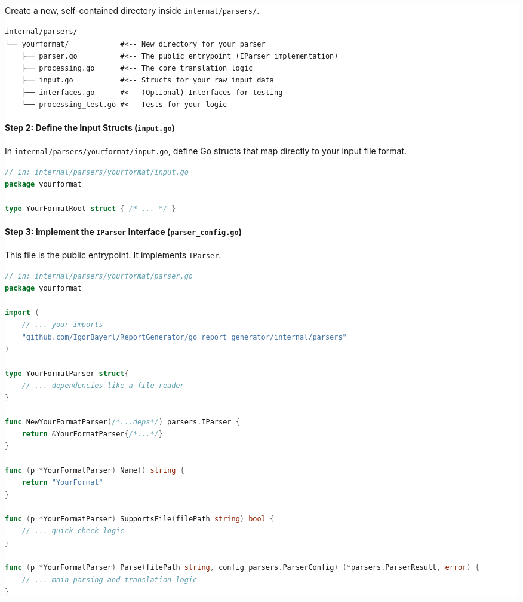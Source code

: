 Create a new, self-contained directory inside `internal/parsers/`.

```
internal/parsers/
└── yourformat/            #<-- New directory for your parser
    ├── parser.go          #<-- The public entrypoint (IParser implementation)
    ├── processing.go      #<-- The core translation logic
    ├── input.go           #<-- Structs for your raw input data
    ├── interfaces.go      #<-- (Optional) Interfaces for testing
    └── processing_test.go #<-- Tests for your logic
```

#### Step 2: Define the Input Structs (`input.go`)

In `internal/parsers/yourformat/input.go`, define Go structs that map directly to your input file format.

```go
// in: internal/parsers/yourformat/input.go
package yourformat

type YourFormatRoot struct { /* ... */ }
```

#### Step 3: Implement the `IParser` Interface (`parser_config.go`)

This file is the public entrypoint. It implements `IParser`.

```go
// in: internal/parsers/yourformat/parser.go
package yourformat

import (
	// ... your imports
	"github.com/IgorBayerl/ReportGenerator/go_report_generator/internal/parsers"
)

type YourFormatParser struct{
    // ... dependencies like a file reader
}

func NewYourFormatParser(/*...deps*/) parsers.IParser {
	return &YourFormatParser{/*...*/}
}

func (p *YourFormatParser) Name() string {
	return "YourFormat"
}

func (p *YourFormatParser) SupportsFile(filePath string) bool {
	// ... quick check logic
}

func (p *YourFormatParser) Parse(filePath string, config parsers.ParserConfig) (*parsers.ParserResult, error) {
	// ... main parsing and translation logic
}
```
